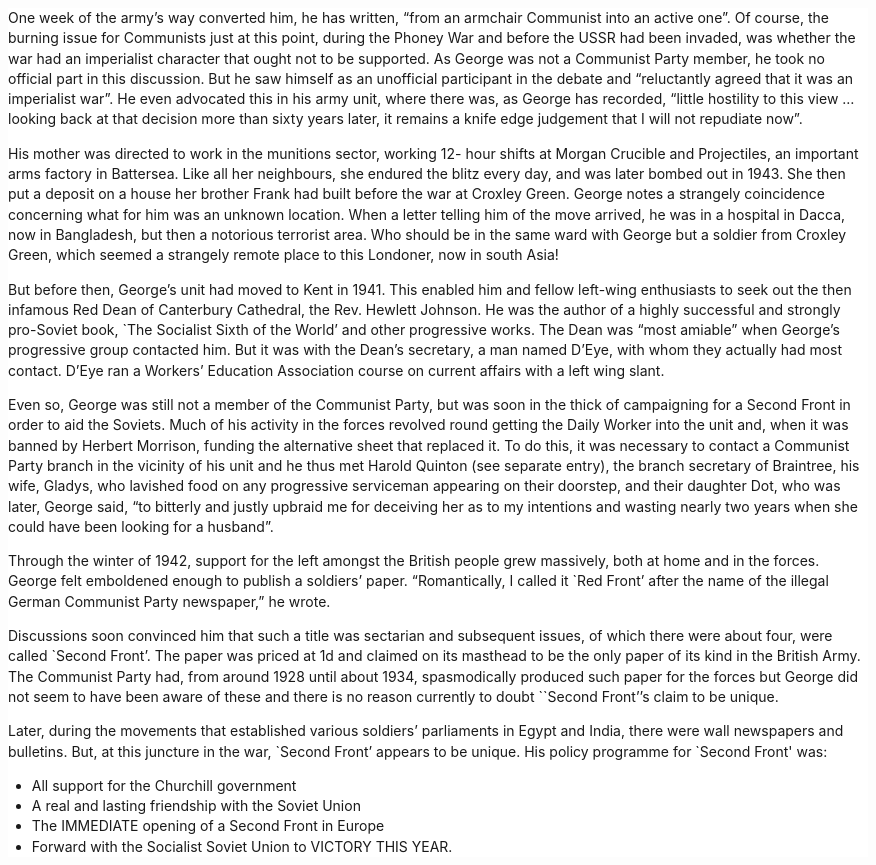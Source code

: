 One week of the army’s way converted him, he has written, “from an armchair Communist into an active one”. Of course, the burning issue for Communists just at this point, during the Phoney War and before the USSR had been invaded, was whether the war had an imperialist character that ought not to be supported. As George was not a Communist Party member, he took no official part in this discussion. But he saw himself as an unofficial participant in the debate and “reluctantly agreed that it was an imperialist war”. He even advocated this in his army unit, where there was, as George has recorded, “little hostility to this view … looking back at that decision more than sixty years later, it remains a knife edge judgement that I will not repudiate now”.

His mother was directed to work in the munitions sector, working 12- hour shifts at Morgan Crucible and Projectiles, an important arms factory in Battersea. Like all her neighbours, she endured the blitz every day, and was later bombed out in 1943. She then put a deposit on a house her brother Frank had built before the war at Croxley Green. George notes a strangely coincidence concerning what for him was an unknown location. When a letter telling him of the move arrived, he was in a hospital in Dacca, now in Bangladesh, but then a notorious terrorist area. Who should be in the same ward with George but a soldier from Croxley Green, which seemed a strangely remote place to this Londoner, now in south Asia!  

But before then, George’s unit had moved to Kent in 1941. This enabled him and fellow left-wing enthusiasts to seek out the then infamous Red Dean of Canterbury Cathedral, the Rev. Hewlett Johnson. He was the author of a highly successful and strongly pro-Soviet book, \`The Socialist Sixth of the World’ and other progressive works. The Dean was “most amiable” when George’s progressive group contacted him. But it was with the Dean’s secretary, a man named D’Eye, with whom they actually had most contact. D’Eye ran a Workers’ Education Association course on current affairs with a left wing slant.

Even so, George was still not a member of the Communist Party, but was soon in the thick of campaigning for a Second Front in order to aid the Soviets. Much of his activity in the forces revolved round getting the Daily Worker into the unit and, when it was banned by Herbert Morrison, funding the alternative sheet that replaced it. To do this, it was necessary to contact a Communist Party branch in the vicinity of his unit and he thus met Harold Quinton (see separate entry), the branch secretary of Braintree, his wife, Gladys, who lavished food on any progressive serviceman appearing on their doorstep, and their daughter Dot, who was later, George said, “to bitterly and justly upbraid me for deceiving her as to my intentions and wasting nearly two years when she could have been looking for a husband”.

Through the winter of 1942, support for the left amongst the British people grew massively, both at home and in the forces. George felt emboldened enough to publish a soldiers’ paper. “Romantically, I called it \`Red Front’ after the name of the illegal German Communist Party newspaper,” he wrote.

Discussions soon convinced him that such a title was sectarian and subsequent issues, of which there were about four, were called \`Second Front’. The paper was priced at 1d and claimed on its masthead to be the only paper of its kind in the British Army. The Communist Party had, from around 1928 until about 1934, spasmodically produced such paper for the forces but George did not seem to have been aware of these and there is no reason currently to doubt \`\`Second Front’’s claim to be unique.

Later, during the movements that established various soldiers’ parliaments in Egypt and India, there were wall newspapers and bulletins. But, at this juncture in the war, \`Second Front’ appears to be unique. His policy programme for \`Second Front' was: 

- All support for the Churchill government
- A real and lasting friendship with the Soviet Union
- The IMMEDIATE opening of a Second Front in Europe
- Forward with the Socialist Soviet Union to VICTORY THIS YEAR.
